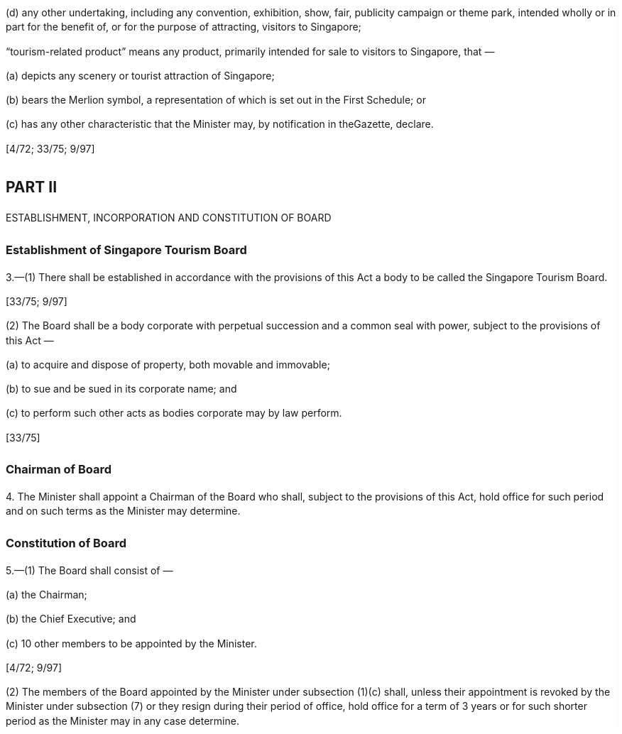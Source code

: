 (d) any other undertaking, including any convention, exhibition, show, fair, publicity campaign or theme park, intended wholly or in part for the benefit of, or for the purpose of attracting, visitors to Singapore;

“tourism-related product” means any product, primarily intended for sale to visitors to Singapore, that —

(a) depicts any scenery or tourist attraction of Singapore;

(b) bears the Merlion symbol, a representation of which is set out in the First Schedule; or

(c) has any other characteristic that the Minister may, by notification in theGazette, declare.

[4/72; 33/75; 9/97]

## PART II

ESTABLISHMENT, INCORPORATION AND CONSTITUTION OF BOARD

### Establishment of Singapore Tourism Board

3\.—(1) There shall be established in accordance with the provisions of this Act a body to be called the Singapore Tourism Board.

[33/75; 9/97]

(2) The Board shall be a body corporate with perpetual succession and a common seal with power, subject to the provisions of this Act —

(a) to acquire and dispose of property, both movable and immovable;

(b) to sue and be sued in its corporate name; and

(c) to perform such other acts as bodies corporate may by law perform.

[33/75]

### Chairman of Board

4\. The Minister shall appoint a Chairman of the Board who shall, subject to the provisions of this Act, hold office for such period and on such terms as the Minister may determine.

### Constitution of Board

5\.—(1) The Board shall consist of —

(a) the Chairman;

(b) the Chief Executive; and

(c) 10 other members to be appointed by the Minister.

[4/72; 9/97]

(2) The members of the Board appointed by the Minister under subsection (1)(c) shall, unless their appointment is revoked by the Minister under subsection (7) or they resign during their period of office, hold office for a term of 3 years or for such shorter period as the Minister may in any case determine.
